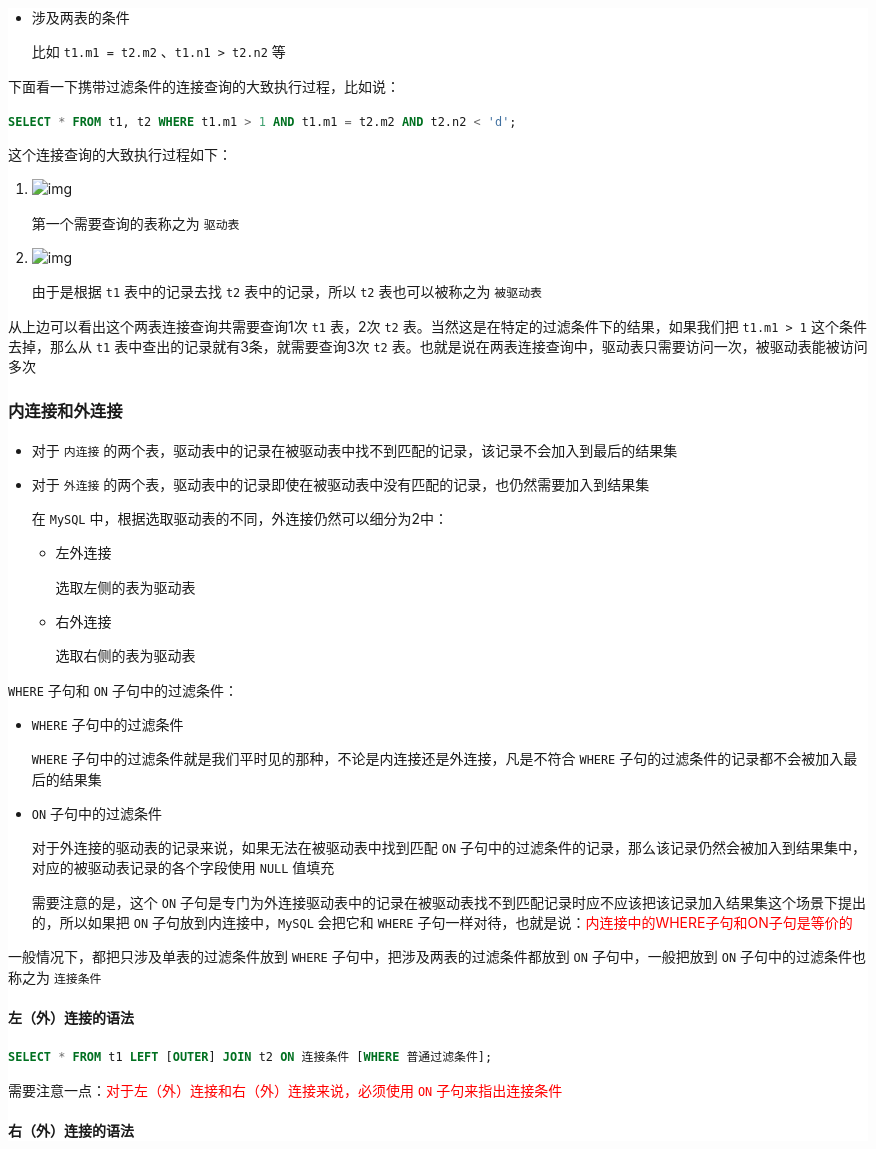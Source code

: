 * 涉及两表的条件

  比如 `t1.m1 = t2.m2` 、`t1.n1 > t2.n2` 等

下面看一下携带过滤条件的连接查询的大致执行过程，比如说：

```sql
SELECT * FROM t1, t2 WHERE t1.m1 > 1 AND t1.m1 = t2.m2 AND t2.n2 < 'd';
```

这个连接查询的大致执行过程如下：

1. ![img](C:\Users\DELL\Desktop\连接的原理.assets\167e43ab3dfab5ed)

   第一个需要查询的表称之为 `驱动表` 

2. ![img](C:\Users\DELL\Desktop\连接的原理.assets\167e43ab3a02660b)

   由于是根据 `t1` 表中的记录去找 `t2` 表中的记录，所以 `t2` 表也可以被称之为 `被驱动表`

从上边可以看出这个两表连接查询共需要查询1次 `t1` 表，2次 `t2` 表。当然这是在特定的过滤条件下的结果，如果我们把 `t1.m1 > 1` 这个条件去掉，那么从 `t1` 表中查出的记录就有3条，就需要查询3次 `t2` 表。也就是说在两表连接查询中，驱动表只需要访问一次，被驱动表能被访问多次

### 内连接和外连接

* 对于 `内连接` 的两个表，驱动表中的记录在被驱动表中找不到匹配的记录，该记录不会加入到最后的结果集

* 对于 `外连接` 的两个表，驱动表中的记录即使在被驱动表中没有匹配的记录，也仍然需要加入到结果集

  在 `MySQL` 中，根据选取驱动表的不同，外连接仍然可以细分为2中：

  * 左外连接

    选取左侧的表为驱动表

  * 右外连接

    选取右侧的表为驱动表

`WHERE` 子句和 `ON` 子句中的过滤条件：

* `WHERE` 子句中的过滤条件

  `WHERE` 子句中的过滤条件就是我们平时见的那种，不论是内连接还是外连接，凡是不符合 `WHERE` 子句的过滤条件的记录都不会被加入最后的结果集

* `ON` 子句中的过滤条件

  对于外连接的驱动表的记录来说，如果无法在被驱动表中找到匹配 `ON` 子句中的过滤条件的记录，那么该记录仍然会被加入到结果集中，对应的被驱动表记录的各个字段使用 `NULL` 值填充

  需要注意的是，这个 `ON` 子句是专门为外连接驱动表中的记录在被驱动表找不到匹配记录时应不应该把该记录加入结果集这个场景下提出的，所以如果把 `ON` 子句放到内连接中，`MySQL` 会把它和 `WHERE` 子句一样对待，也就是说：<font color=red>内连接中的WHERE子句和ON子句是等价的</font>

一般情况下，都把只涉及单表的过滤条件放到 `WHERE` 子句中，把涉及两表的过滤条件都放到 `ON` 子句中，一般把放到 `ON` 子句中的过滤条件也称之为 `连接条件`

#### 左（外）连接的语法

```sql
SELECT * FROM t1 LEFT [OUTER] JOIN t2 ON 连接条件 [WHERE 普通过滤条件];
```

需要注意一点：<font color=red>对于左（外）连接和右（外）连接来说，必须使用 `ON` 子句来指出连接条件</font>

#### 右（外）连接的语法
